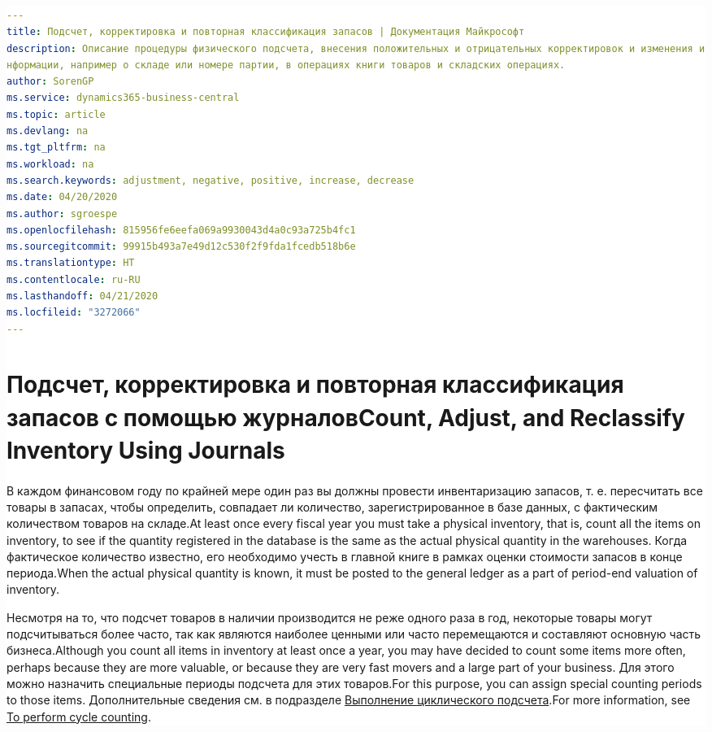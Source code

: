 ```yaml
---
title: Подсчет, корректировка и повторная классификация запасов | Документация Майкрософт
description: Описание процедуры физического подсчета, внесения положительных и отрицательных корректировок и изменения информации, например о складе или номере партии, в операциях книги товаров и складских операциях.
author: SorenGP
ms.service: dynamics365-business-central
ms.topic: article
ms.devlang: na
ms.tgt_pltfrm: na
ms.workload: na
ms.search.keywords: adjustment, negative, positive, increase, decrease
ms.date: 04/20/2020
ms.author: sgroespe
ms.openlocfilehash: 815956fe6eefa069a9930043d4a0c93a725b4fc1
ms.sourcegitcommit: 99915b493a7e49d12c530f2f9fda1fcedb518b6e
ms.translationtype: HT
ms.contentlocale: ru-RU
ms.lasthandoff: 04/21/2020
ms.locfileid: "3272066"
---
```

# <a name="count-adjust-and-reclassify-inventory-using-journals"></a><span data-ttu-id="7ff3b-103">Подсчет, корректировка и повторная классификация запасов с помощью журналов</span><span class="sxs-lookup"><span data-stu-id="7ff3b-103">Count, Adjust, and Reclassify Inventory Using Journals</span></span>
<span data-ttu-id="7ff3b-104">В каждом финансовом году по крайней мере один раз вы должны провести инвентаризацию запасов, т. е. пересчитать все товары в запасах, чтобы определить, совпадает ли количество, зарегистрированное в базе данных, с фактическим количеством товаров на складе.</span><span class="sxs-lookup"><span data-stu-id="7ff3b-104">At least once every fiscal year you must take a physical inventory, that is, count all the items on inventory, to see if the quantity registered in the database is the same as the actual physical quantity in the warehouses.</span></span> <span data-ttu-id="7ff3b-105">Когда фактическое количество известно, его необходимо учесть в главной книге в рамках оценки стоимости запасов в конце периода.</span><span class="sxs-lookup"><span data-stu-id="7ff3b-105">When the actual physical quantity is known, it must be posted to the general ledger as a part of period-end valuation of inventory.</span></span>

<span data-ttu-id="7ff3b-106">Несмотря на то, что подсчет товаров в наличии производится не реже одного раза в год, некоторые товары могут подсчитываться более часто, так как являются наиболее ценными или часто перемещаются и составляют основную часть бизнеса.</span><span class="sxs-lookup"><span data-stu-id="7ff3b-106">Although you count all items in inventory at least once a year, you may have decided to count some items more often, perhaps because they are more valuable, or because they are very fast movers and a large part of your business.</span></span> <span data-ttu-id="7ff3b-107">Для этого можно назначить специальные периоды подсчета для этих товаров.</span><span class="sxs-lookup"><span data-stu-id="7ff3b-107">For this purpose, you can assign special counting periods to those items.</span></span> <span data-ttu-id="7ff3b-108">Дополнительные сведения см. в подразделе [Выполнение циклического подсчета](inventory-how-count-adjust-reclassify.md#to-perform-cycle-counting).</span><span class="sxs-lookup"><span data-stu-id="7ff3b-108">For more information, see [To perform cycle counting](inventory-how-count-adjust-reclassify.md#to-perform-cycle-counting).</span></span>
